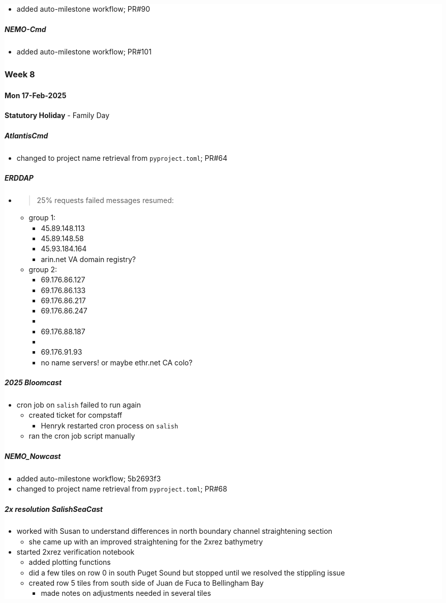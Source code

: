 * added auto-milestone workflow; PR#90


##### NEMO-Cmd

* added auto-milestone workflow; PR#101



### Week 8

#### Mon 17-Feb-2025

**Statutory Holiday** - Family Day

##### AtlantisCmd

* changed to project name retrieval from `pyproject.toml`; PR#64


##### ERDDAP

* > 25% requests failed messages resumed:
  * group 1:
    * 45.89.148.113
    * 45.89.148.58
    * 45.93.184.164
    * arin.net VA domain registry?
  * group 2:
    * 69.176.86.127
    * 69.176.86.133
    * 69.176.86.217
    * 69.176.86.247
    *
    * 69.176.88.187
    *
    * 69.176.91.93
    * no name servers! or maybe ethr.net CA colo?


##### 2025 Bloomcast

* cron job on `salish` failed to run again
  * created ticket for compstaff
    * Henryk restarted cron process on `salish`
  * ran the cron job script manually


##### NEMO_Nowcast

* added auto-milestone workflow; 5b2693f3
* changed to project name retrieval from `pyproject.toml`; PR#68


##### 2x resolution SalishSeaCast

* worked with Susan to understand differences in north boundary channel straightening section
  * she came up with an improved straightening for the 2xrez bathymetry
* started 2xrez verification notebook
  * added plotting functions
  * did a few tiles on row 0 in south Puget Sound but stopped until we resolved the
    stippling issue
  * created row 5 tiles from south side of Juan de Fuca to Bellingham Bay
    * made notes on adjustments needed in several tiles
